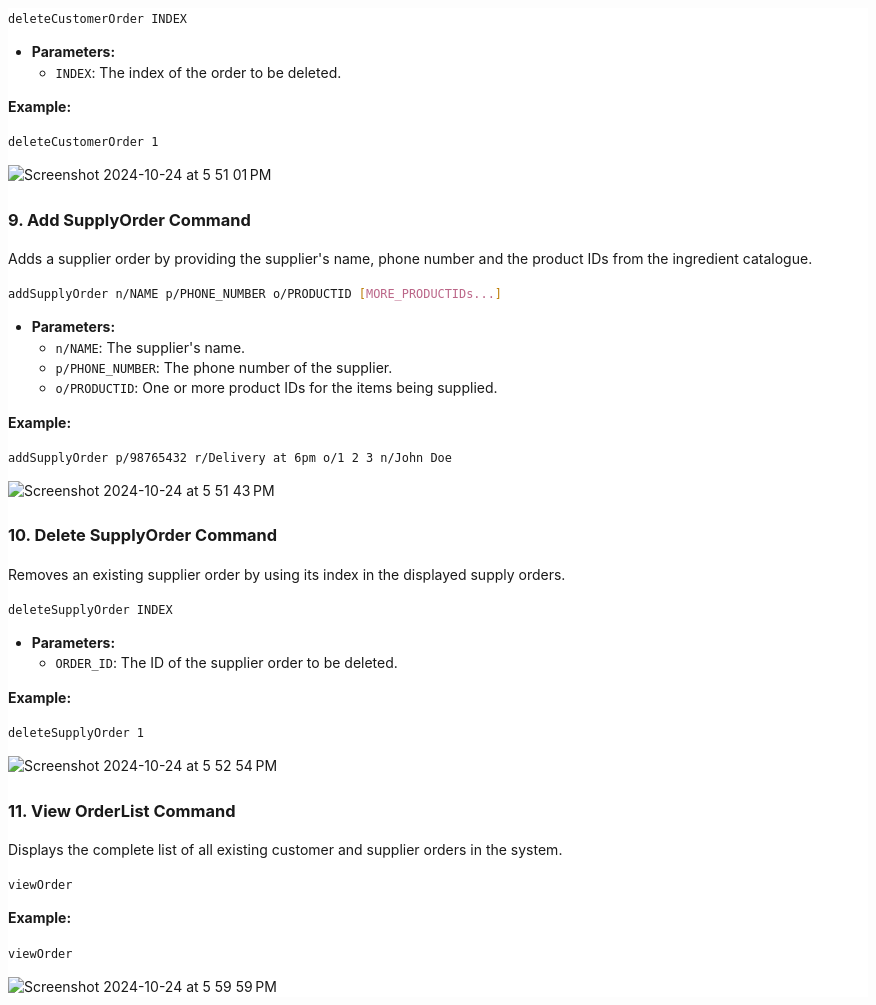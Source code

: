 ```bash
deleteCustomerOrder INDEX
```
- **Parameters:**
    - `INDEX`: The index of the order to be deleted.

**Example:**
```bash
deleteCustomerOrder 1
```
<img width="1194" alt="Screenshot 2024-10-24 at 5 51 01 PM" src="https://github.com/user-attachments/assets/a30d3276-7a26-4c12-8df7-364d76e7c9dc">

### 9. **Add SupplyOrder Command**
Adds a supplier order by providing the supplier's name, phone number and the product IDs from the ingredient catalogue.

```bash
addSupplyOrder n/NAME p/PHONE_NUMBER o/PRODUCTID [MORE_PRODUCTIDs...]
```
- **Parameters:**
    - `n/NAME`: The supplier's name.
    - `p/PHONE_NUMBER`: The phone number of the supplier.
    - `o/PRODUCTID`: One or more product IDs for the items being supplied.

**Example:**
```bash
addSupplyOrder p/98765432 r/Delivery at 6pm o/1 2 3 n/John Doe
```
<img width="1194" alt="Screenshot 2024-10-24 at 5 51 43 PM" src="https://github.com/user-attachments/assets/59de6ead-e460-419a-807f-30fa5f17b39a">


### 10. **Delete SupplyOrder Command**
Removes an existing supplier order by using its index in the displayed supply orders.

```bash
deleteSupplyOrder INDEX
```
- **Parameters:**
    - `ORDER_ID`: The ID of the supplier order to be deleted.

**Example:**
```bash
deleteSupplyOrder 1
```
<img width="1187" alt="Screenshot 2024-10-24 at 5 52 54 PM" src="https://github.com/user-attachments/assets/c2f0d0a7-7179-4b1d-b967-f65b7791472d">


### 11. **View OrderList Command**
Displays the complete list of all existing customer and supplier orders in the system.

```bash
viewOrder
```

**Example:**
```bash
viewOrder
```
<img width="1194" alt="Screenshot 2024-10-24 at 5 59 59 PM" src="https://github.com/user-attachments/assets/d19884d9-f7ee-4248-9454-68a56b8e60cd">
